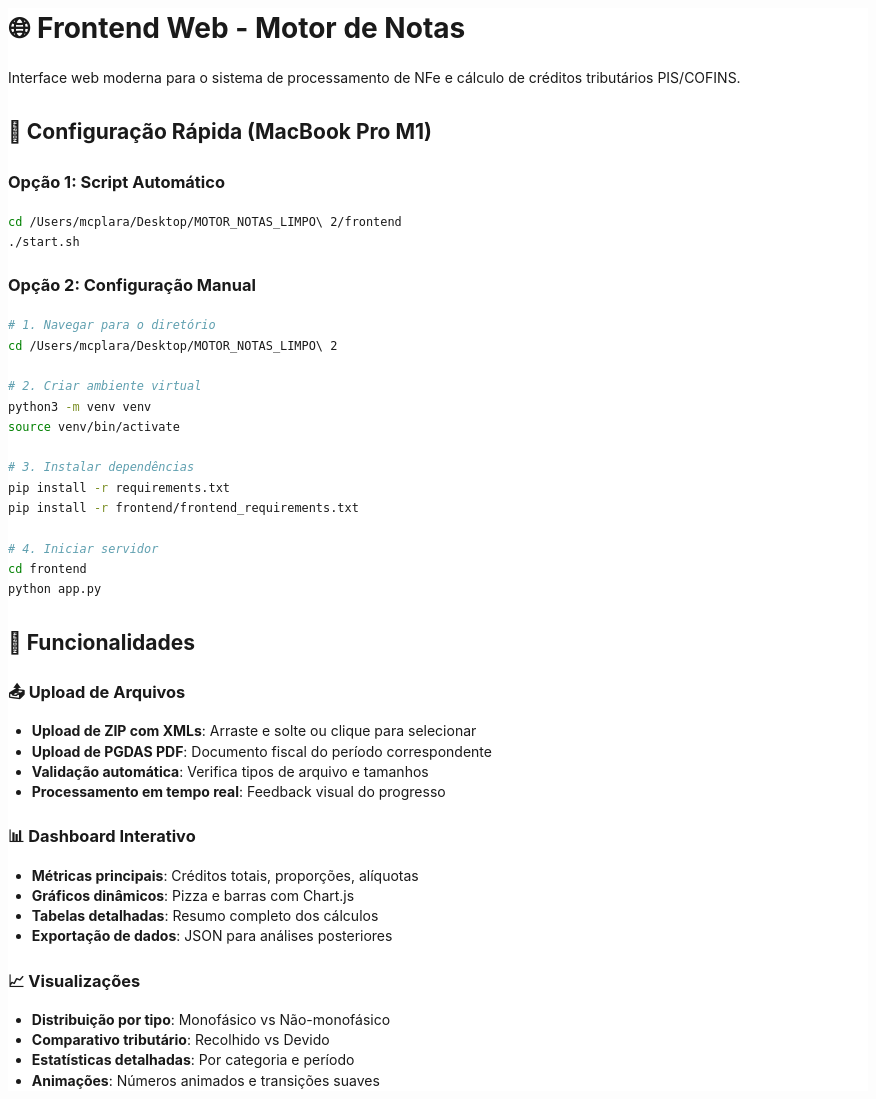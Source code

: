 # 🌐 Frontend Web - Motor de Notas

Interface web moderna para o sistema de processamento de NFe e cálculo de créditos tributários PIS/COFINS.

## 🚀 Configuração Rápida (MacBook Pro M1)

### Opção 1: Script Automático
```bash
cd /Users/mcplara/Desktop/MOTOR_NOTAS_LIMPO\ 2/frontend
./start.sh
```

### Opção 2: Configuração Manual
```bash
# 1. Navegar para o diretório
cd /Users/mcplara/Desktop/MOTOR_NOTAS_LIMPO\ 2

# 2. Criar ambiente virtual
python3 -m venv venv
source venv/bin/activate

# 3. Instalar dependências
pip install -r requirements.txt
pip install -r frontend/frontend_requirements.txt

# 4. Iniciar servidor
cd frontend
python app.py
```

## 🌟 Funcionalidades

### 📤 Upload de Arquivos
- **Upload de ZIP com XMLs**: Arraste e solte ou clique para selecionar
- **Upload de PGDAS PDF**: Documento fiscal do período correspondente
- **Validação automática**: Verifica tipos de arquivo e tamanhos
- **Processamento em tempo real**: Feedback visual do progresso

### 📊 Dashboard Interativo
- **Métricas principais**: Créditos totais, proporções, alíquotas
- **Gráficos dinâmicos**: Pizza e barras com Chart.js
- **Tabelas detalhadas**: Resumo completo dos cálculos
- **Exportação de dados**: JSON para análises posteriores

### 📈 Visualizações
- **Distribuição por tipo**: Monofásico vs Não-monofásico
- **Comparativo tributário**: Recolhido vs Devido
- **Estatísticas detalhadas**: Por categoria e período
- **Animações**: Números animados e transições suaves
